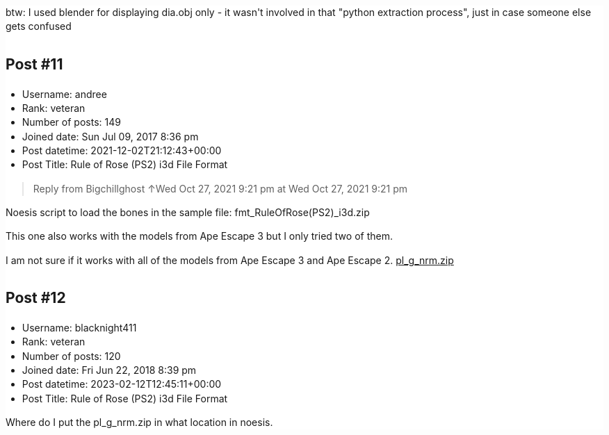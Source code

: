 btw: I used blender for displaying dia.obj only - it wasn't involved in that "python extraction process", just in case someone else gets confused
## Post #11
- Username: andree
- Rank: veteran
- Number of posts: 149
- Joined date: Sun Jul 09, 2017 8:36 pm
- Post datetime: 2021-12-02T21:12:43+00:00
- Post Title: Rule of Rose (PS2) i3d File Format

> Reply from Bigchillghost ↑Wed Oct 27, 2021 9:21 pm at Wed Oct 27, 2021 9:21 pm
>
> 
Noesis script to load the bones in the sample file:
fmt_RuleOfRose(PS2)_i3d.zip

This one also works with the models from Ape Escape 3 but I only tried two of them.

I am not sure if it works with all of the models from Ape Escape 3 and Ape Escape 2.
[pl_g_nrm.zip](https://xentaxbackup.github.io/file/21338_pl_g_nrm.zip)
## Post #12
- Username: blacknight411
- Rank: veteran
- Number of posts: 120
- Joined date: Fri Jun 22, 2018 8:39 pm
- Post datetime: 2023-02-12T12:45:11+00:00
- Post Title: Rule of Rose (PS2) i3d File Format

Where do I  put the  pl_g_nrm.zip in what  location  in noesis.
